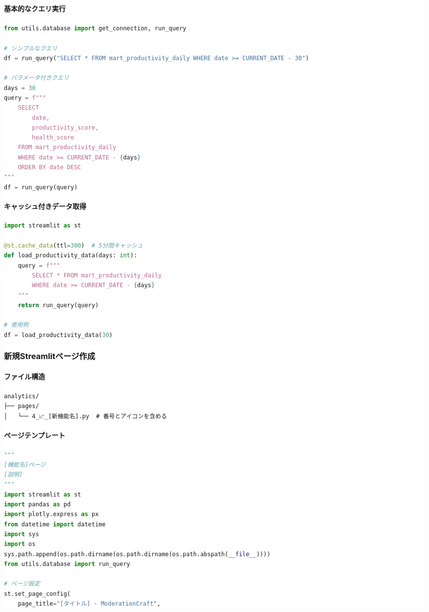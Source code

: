 #### 基本的なクエリ実行
```python
from utils.database import get_connection, run_query

# シンプルなクエリ
df = run_query("SELECT * FROM mart_productivity_daily WHERE date >= CURRENT_DATE - 30")

# パラメータ付きクエリ
days = 30
query = f"""
    SELECT 
        date,
        productivity_score,
        health_score
    FROM mart_productivity_daily
    WHERE date >= CURRENT_DATE - {days}
    ORDER BY date DESC
"""
df = run_query(query)
```

#### キャッシュ付きデータ取得
```python
import streamlit as st

@st.cache_data(ttl=300)  # 5分間キャッシュ
def load_productivity_data(days: int):
    query = f"""
        SELECT * FROM mart_productivity_daily
        WHERE date >= CURRENT_DATE - {days}
    """
    return run_query(query)

# 使用例
df = load_productivity_data(30)
```

### 新規Streamlitページ作成

#### ファイル構造
```
analytics/
├── pages/
│   └── 4_📈_[新機能名].py  # 番号とアイコンを含める
```

#### ページテンプレート
```python
"""
[機能名]ページ
[説明]
"""
import streamlit as st
import pandas as pd
import plotly.express as px
from datetime import datetime
import sys
import os
sys.path.append(os.path.dirname(os.path.dirname(os.path.abspath(__file__))))
from utils.database import run_query

# ページ設定
st.set_page_config(
    page_title="[タイトル] - ModerationCraft",
```